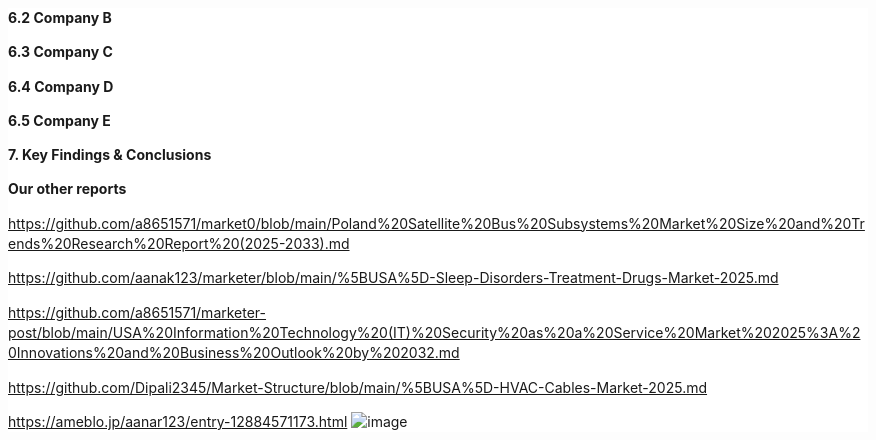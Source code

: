 <strong>6.2 Company B</strong>

<strong>6.3 Company C</strong>

<strong>6.4 Company D</strong>

<strong>6.5 Company E</strong>

<strong>7. Key Findings & Conclusions</strong>

<strong>Our other reports</strong>

<a href=https://github.com/a8651571/market0/blob/main/Poland%20Satellite%20Bus%20Subsystems%20Market%20Size%20and%20Trends%20Research%20Report%20(2025-2033).md>https://github.com/a8651571/market0/blob/main/Poland%20Satellite%20Bus%20Subsystems%20Market%20Size%20and%20Trends%20Research%20Report%20(2025-2033).md</a>

<a href=https://github.com/aanak123/marketer/blob/main/%5BUSA%5D-Sleep-Disorders-Treatment-Drugs-Market-2025.md>https://github.com/aanak123/marketer/blob/main/%5BUSA%5D-Sleep-Disorders-Treatment-Drugs-Market-2025.md</a>

<a href=https://github.com/a8651571/marketer-post/blob/main/USA%20Information%20Technology%20(IT)%20Security%20as%20a%20Service%20Market%202025%3A%20Innovations%20and%20Business%20Outlook%20by%202032.md>https://github.com/a8651571/marketer-post/blob/main/USA%20Information%20Technology%20(IT)%20Security%20as%20a%20Service%20Market%202025%3A%20Innovations%20and%20Business%20Outlook%20by%202032.md</a>

<a href=https://github.com/Dipali2345/Market-Structure/blob/main/%5BUSA%5D-HVAC-Cables-Market-2025.md>https://github.com/Dipali2345/Market-Structure/blob/main/%5BUSA%5D-HVAC-Cables-Market-2025.md</a>

<a href=https://ameblo.jp/aanar123/entry-12884571173.html>https://ameblo.jp/aanar123/entry-12884571173.html</a>
![image](https://github.com/user-attachments/assets/d9d30045-cff6-4b6d-9b99-abfc86321632)
